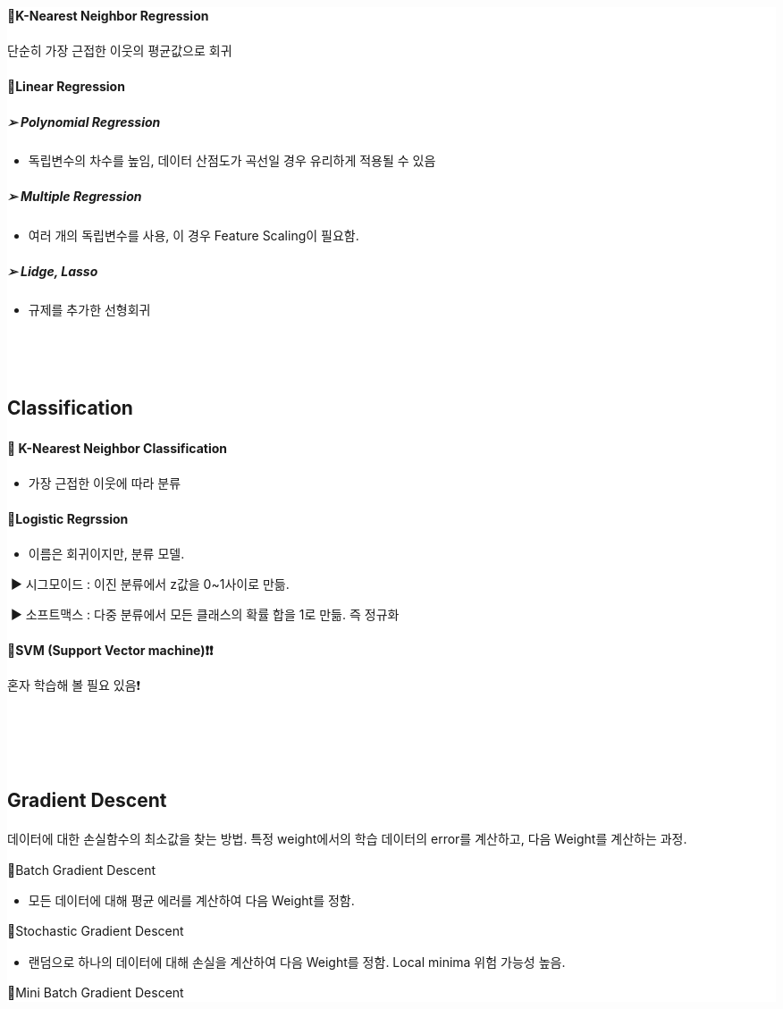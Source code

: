 #### 🔹K-Nearest Neighbor Regression

단순히 가장 근접한 이웃의 평균값으로 회귀

#### 🔹Linear Regression

#####         ➢ Polynomial Regression

- 독립변수의 차수를 높임, 데이터 산점도가 곡선일 경우 유리하게 적용될 수 있음

#####         ➢ Multiple Regression

- 여러 개의 독립변수를 사용, 이 경우 Feature Scaling이 필요함.

#####         ➢ Lidge, Lasso 

- 규제를 추가한 선형회귀

<br>

<br>

## Classification

#### 🔹 K-Nearest Neighbor Classification

- 가장 근접한 이웃에 따라 분류

#### 🔹Logistic Regrssion

- 이름은 회귀이지만, 분류 모델.

​        ▶️ 시그모이드 : 이진 분류에서 z값을 0~1사이로 만듦.

​        ▶️ 소프트맥스 : 다중 분류에서 모든 클래스의 확률 합을 1로 만듦. 즉 정규화

#### 🔹SVM (Support Vector machine)❗️❗️

혼자 학습해 볼 필요 있음❗️

<br>

<br>

<br>

## Gradient Descent

데이터에 대한 손실함수의 최소값을 찾는 방법. 특정 weight에서의 학습 데이터의 error를 계산하고, 다음 Weight를 계산하는 과정.

🔹Batch Gradient Descent

- 모든 데이터에 대해 평균 에러를 계산하여 다음 Weight를 정함.

🔹Stochastic Gradient Descent

- 랜덤으로 하나의 데이터에 대해 손실을 계산하여 다음 Weight를 정함. Local minima 위험 가능성 높음.

🔹Mini Batch Gradient Descent
